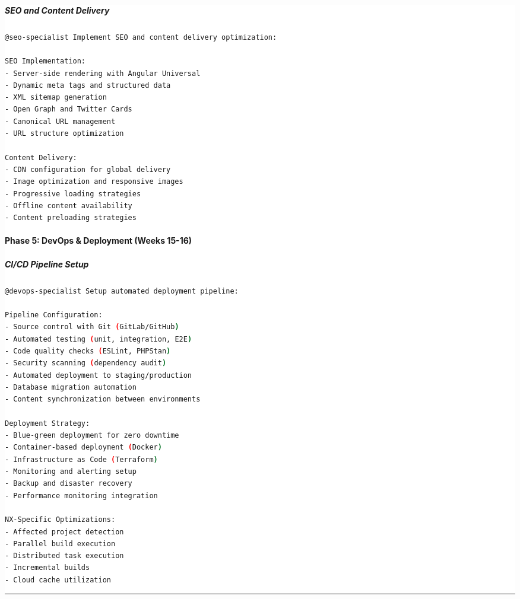 ##### **SEO and Content Delivery**

```bash
@seo-specialist Implement SEO and content delivery optimization:

SEO Implementation:
- Server-side rendering with Angular Universal
- Dynamic meta tags and structured data
- XML sitemap generation
- Open Graph and Twitter Cards
- Canonical URL management
- URL structure optimization

Content Delivery:
- CDN configuration for global delivery
- Image optimization and responsive images
- Progressive loading strategies
- Offline content availability
- Content preloading strategies
```

#### **Phase 5: DevOps & Deployment (Weeks 15-16)**

##### **CI/CD Pipeline Setup**

```bash
@devops-specialist Setup automated deployment pipeline:

Pipeline Configuration:
- Source control with Git (GitLab/GitHub)
- Automated testing (unit, integration, E2E)
- Code quality checks (ESLint, PHPStan)
- Security scanning (dependency audit)
- Automated deployment to staging/production
- Database migration automation
- Content synchronization between environments

Deployment Strategy:
- Blue-green deployment for zero downtime
- Container-based deployment (Docker)
- Infrastructure as Code (Terraform)
- Monitoring and alerting setup
- Backup and disaster recovery
- Performance monitoring integration

NX-Specific Optimizations:
- Affected project detection
- Parallel build execution
- Distributed task execution
- Incremental builds
- Cloud cache utilization
```

---